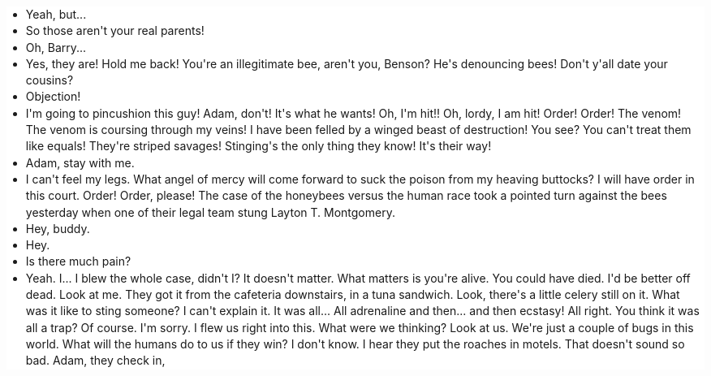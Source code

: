 - Yeah, but...
- So those aren't your real parents!
- Oh, Barry...
- Yes, they are!
Hold me back!
You're an illegitimate bee,
aren't you, Benson?
He's denouncing bees!
Don't y'all date your cousins?
- Objection!
- I'm going to pincushion this guy!
Adam, don't! It's what he wants!
Oh, I'm hit!!
Oh, lordy, I am hit!
Order! Order!
The venom! The venom
is coursing through my veins!
I have been felled
by a winged beast of destruction!
You see? You can't treat them
like equals! They're striped savages!
Stinging's the only thing
they know! It's their way!
- Adam, stay with me.
- I can't feel my legs.
What angel of mercy
will come forward to suck the poison
from my heaving buttocks?
I will have order in this court. Order!
Order, please!
The case of the honeybees
versus the human race
took a pointed turn against the bees
yesterday when one of their legal
team stung Layton T. Montgomery.
- Hey, buddy.
- Hey.
- Is there much pain?
- Yeah.
I...
I blew the whole case, didn't I?
It doesn't matter. What matters is
you're alive. You could have died.
I'd be better off dead. Look at me.
They got it from the cafeteria
downstairs, in a tuna sandwich.
Look, there's
a little celery still on it.
What was it like to sting someone?
I can't explain it. It was all...
All adrenaline and then...
and then ecstasy!
All right.
You think it was all a trap?
Of course. I'm sorry.
I flew us right into this.
What were we thinking? Look at us. We're
just a couple of bugs in this world.
What will the humans do to us
if they win?
I don't know.
I hear they put the roaches in motels.
That doesn't sound so bad.
Adam, they check in,